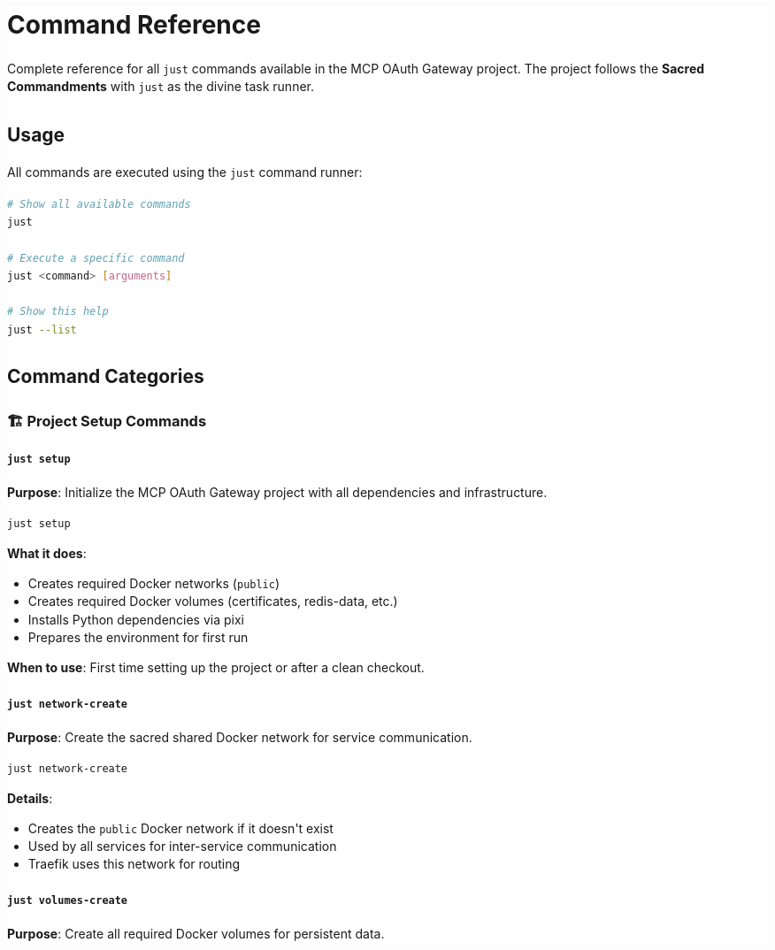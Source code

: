 # Command Reference

Complete reference for all `just` commands available in the MCP OAuth Gateway project. The project follows the **Sacred Commandments** with `just` as the divine task runner.

## Usage

All commands are executed using the `just` command runner:

```bash
# Show all available commands
just

# Execute a specific command
just <command> [arguments]

# Show this help
just --list
```

## Command Categories

### 🏗️ Project Setup Commands

#### `just setup`
**Purpose**: Initialize the MCP OAuth Gateway project with all dependencies and infrastructure.

```bash
just setup
```

**What it does**:
- Creates required Docker networks (`public`)
- Creates required Docker volumes (certificates, redis-data, etc.)
- Installs Python dependencies via pixi
- Prepares the environment for first run

**When to use**: First time setting up the project or after a clean checkout.

#### `just network-create`
**Purpose**: Create the sacred shared Docker network for service communication.

```bash
just network-create
```

**Details**:
- Creates the `public` Docker network if it doesn't exist
- Used by all services for inter-service communication
- Traefik uses this network for routing

#### `just volumes-create`
**Purpose**: Create all required Docker volumes for persistent data.
